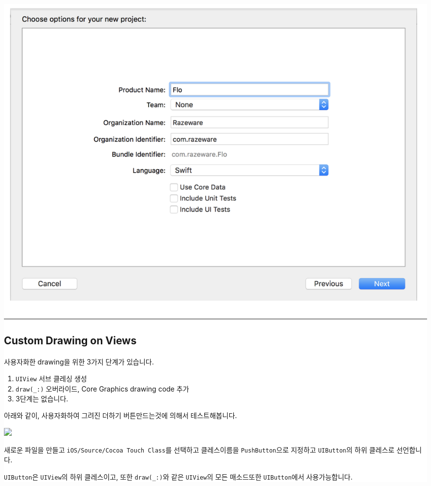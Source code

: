 ![](/img/posts/CoreGraphics-0.png)

---

<div id='section-id-61'/>

## Custom Drawing on Views 

사용자화한 drawing을 위한 3가지 단계가 있습니다.

1. `UIView` 서브 클레싱 생성 
2. `draw(_:)` 오버라이드, Core Graphics drawing code 추가
3. 3단계는 없습니다.

아래와 같이, 사용자화하여 그려진 더하기 버튼만드는것에 의해서 테스트해봅니다. 

![](https://koenig-media.raywenderlich.com/uploads/2014/12/1-AddButtonFinal.png)

새로운 파일을 만들고 `iOS/Source/Cocoa Touch Class`를 선택하고 클레스이름을 `PushButton`으로 지정하고 `UIButton`의 하위 클레스로 선언합니다. 

`UIButton`은 `UIView`의 하위 클레스이고, 또한 `draw(_:)`와 같은 `UIView`의 모든 매소드또한 `UIButton`에서 사용가능합니다. 

